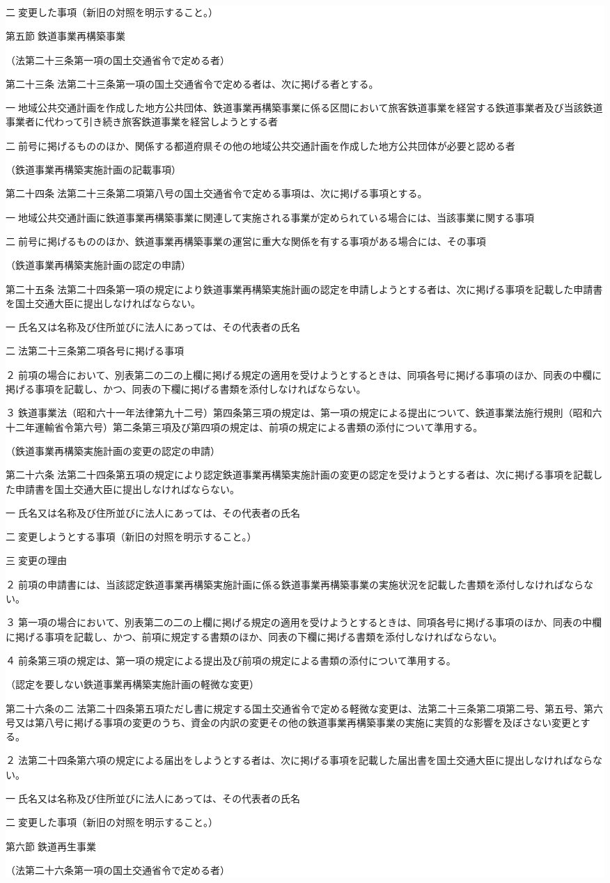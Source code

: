 二 変更した事項（新旧の対照を明示すること。）

第五節 鉄道事業再構築事業

（法第二十三条第一項の国土交通省令で定める者）

第二十三条 法第二十三条第一項の国土交通省令で定める者は、次に掲げる者とする。

一 地域公共交通計画を作成した地方公共団体、鉄道事業再構築事業に係る区間において旅客鉄道事業を経営する鉄道事業者及び当該鉄道事業者に代わって引き続き旅客鉄道事業を経営しようとする者

二 前号に掲げるもののほか、関係する都道府県その他の地域公共交通計画を作成した地方公共団体が必要と認める者

（鉄道事業再構築実施計画の記載事項）

第二十四条 法第二十三条第二項第八号の国土交通省令で定める事項は、次に掲げる事項とする。

一 地域公共交通計画に鉄道事業再構築事業に関連して実施される事業が定められている場合には、当該事業に関する事項

二 前号に掲げるもののほか、鉄道事業再構築事業の運営に重大な関係を有する事項がある場合には、その事項

（鉄道事業再構築実施計画の認定の申請）

第二十五条 法第二十四条第一項の規定により鉄道事業再構築実施計画の認定を申請しようとする者は、次に掲げる事項を記載した申請書を国土交通大臣に提出しなければならない。

一 氏名又は名称及び住所並びに法人にあっては、その代表者の氏名

二 法第二十三条第二項各号に掲げる事項

２ 前項の場合において、別表第二の二の上欄に掲げる規定の適用を受けようとするときは、同項各号に掲げる事項のほか、同表の中欄に掲げる事項を記載し、かつ、同表の下欄に掲げる書類を添付しなければならない。

３ 鉄道事業法（昭和六十一年法律第九十二号）第四条第三項の規定は、第一項の規定による提出について、鉄道事業法施行規則（昭和六十二年運輸省令第六号）第二条第三項及び第四項の規定は、前項の規定による書類の添付について準用する。

（鉄道事業再構築実施計画の変更の認定の申請）

第二十六条 法第二十四条第五項の規定により認定鉄道事業再構築実施計画の変更の認定を受けようとする者は、次に掲げる事項を記載した申請書を国土交通大臣に提出しなければならない。

一 氏名又は名称及び住所並びに法人にあっては、その代表者の氏名

二 変更しようとする事項（新旧の対照を明示すること。）

三 変更の理由

２ 前項の申請書には、当該認定鉄道事業再構築実施計画に係る鉄道事業再構築事業の実施状況を記載した書類を添付しなければならない。

３ 第一項の場合において、別表第二の二の上欄に掲げる規定の適用を受けようとするときは、同項各号に掲げる事項のほか、同表の中欄に掲げる事項を記載し、かつ、前項に規定する書類のほか、同表の下欄に掲げる書類を添付しなければならない。

４ 前条第三項の規定は、第一項の規定による提出及び前項の規定による書類の添付について準用する。

（認定を要しない鉄道事業再構築実施計画の軽微な変更）

第二十六条の二 法第二十四条第五項ただし書に規定する国土交通省令で定める軽微な変更は、法第二十三条第二項第二号、第五号、第六号又は第八号に掲げる事項の変更のうち、資金の内訳の変更その他の鉄道事業再構築事業の実施に実質的な影響を及ぼさない変更とする。

２ 法第二十四条第六項の規定による届出をしようとする者は、次に掲げる事項を記載した届出書を国土交通大臣に提出しなければならない。

一 氏名又は名称及び住所並びに法人にあっては、その代表者の氏名

二 変更した事項（新旧の対照を明示すること。）

第六節 鉄道再生事業

（法第二十六条第一項の国土交通省令で定める者）
